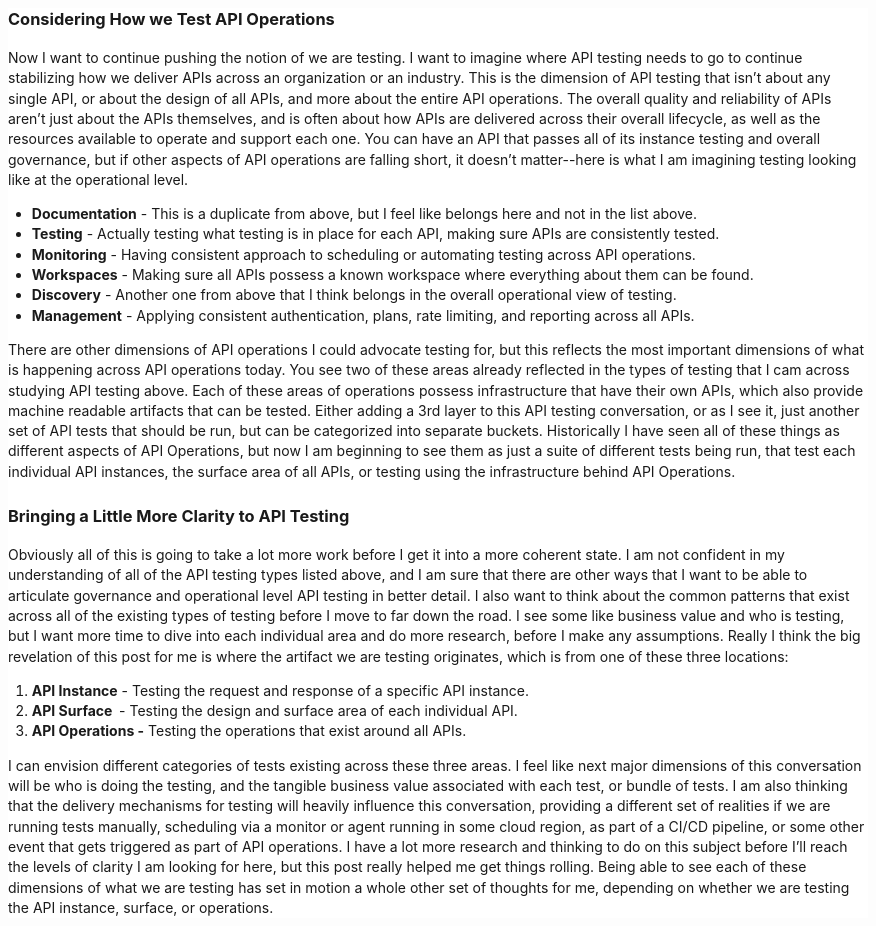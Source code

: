 <p><img style="padding: 15px;" src="https://s3.amazonaws.com/kinlane-productions2/algorotoscope-master/america-immigration_dumping-ground-fire-hydrant-water.jpg" alt="" width="40%" align="right" /></p>
<h3>Considering How we Test API Operations</h3>
<p class="p1">Now I want to continue pushing the notion of we are testing. I want to imagine where API testing needs to go to continue stabilizing how we deliver APIs across an organization or an industry. This is the dimension of API testing that isn&rsquo;t about any single API, or about the design of all APIs, and more about the entire API operations. The overall quality and reliability of APIs aren&rsquo;t just about the APIs themselves, and is often about how APIs are delivered across their overall lifecycle, as well as the resources available to operate and support each one. You can have an API that passes all of its instance testing and overall governance, but if other aspects of API operations are falling short, it doesn&rsquo;t matter--here is what I am imagining testing looking like at the operational level.</p>
<ul class="ul1">
<li class="li1"><strong>Documentation</strong> - This is a duplicate from above, but I feel like belongs here and not in the list above.</li>
<li class="li1"><strong>Testing</strong> - Actually testing what testing is in place for each API, making sure APIs are consistently tested.</li>
<li class="li1"><strong>Monitoring</strong> - Having consistent approach to scheduling or automating testing across API operations.</li>
<li class="li1"><strong>Workspaces</strong> - Making sure all APIs possess a known workspace where everything about them can be found.</li>
<li class="li1"><strong>Discovery</strong> - Another one from above that I think belongs in the overall operational view of testing.</li>
<li class="li1"><strong>Management</strong> - Applying consistent authentication, plans, rate limiting, and reporting across all APIs.<span>&nbsp;</span></li>
</ul>
<p class="p1">There are other dimensions of API operations I could advocate testing for, but this reflects the most important dimensions of what is happening across API operations today. You see two of these areas already reflected in the types of testing that I cam across studying API testing above. Each of these areas of operations possess infrastructure that have their own APIs, which also provide machine readable artifacts that can be tested. Either adding a 3rd layer to this API testing conversation, or as I see it, just another set of API tests that should be run, but can be categorized into separate buckets. Historically I have seen all of these things as different aspects of API Operations, but now I am beginning to see them as just a suite of different tests being run, that test each individual API instances, the surface area of all APIs, or testing using the infrastructure behind API Operations.</p>
<h3>Bringing a Little More Clarity to API Testing</h3>
<p class="p1">Obviously all of this is going to take a lot more work before I get it into a more coherent state. I am not confident in my understanding of all of the API testing types listed above, and I am sure that there are other ways that I want to be able to articulate governance and operational level API testing in better detail. I also want to think about the common patterns that exist across all of the existing types of testing before I move to far down the road. I see some like business value and who is testing, but I want more time to dive into each individual area and do more research, before I make any assumptions. Really I think the big revelation of this post for me is where the artifact we are testing originates, which is from one of these three locations:&nbsp;</p>
<ol class="ol1">
<li class="li1"><strong>API Instance</strong> - Testing the request and response of a specific API instance.</li>
<li class="li1"><strong>API Surface&nbsp; </strong>- Testing the design and surface area of each individual API.</li>
<li class="li1"><strong>API Operations -</strong> Testing the operations that exist around all APIs.</li>
</ol>
<p class="p1">I can envision different categories of tests existing across these three areas. I feel like next major dimensions of this conversation will be who is doing the testing, and the tangible business value associated with each test, or bundle of tests. I am also thinking that the delivery mechanisms for testing will heavily influence this conversation, providing a different set of realities if we are running tests manually, scheduling via a monitor or agent running in some cloud region, as part of a CI/CD pipeline, or some other event that gets triggered as part of API operations. I have a lot more research and thinking to do on this subject before I&rsquo;ll reach the levels of clarity I am looking for here, but this post really helped me get things rolling. Being able to see each of these dimensions of what we are testing has set in motion a whole other set of thoughts for me, depending on whether we are testing the API instance, surface, or operations.</p>

